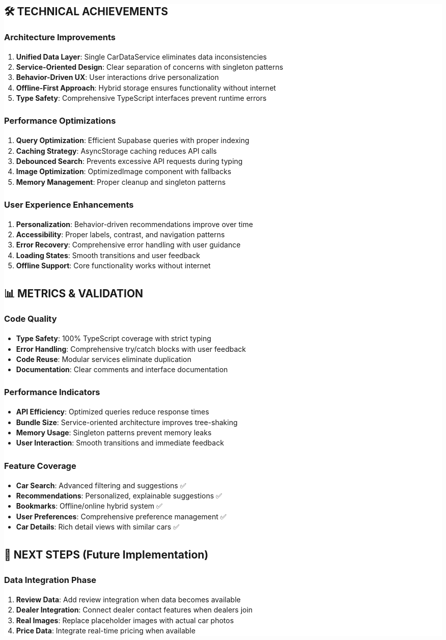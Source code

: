 ## 🛠️ TECHNICAL ACHIEVEMENTS

### Architecture Improvements
1. **Unified Data Layer**: Single CarDataService eliminates data inconsistencies
2. **Service-Oriented Design**: Clear separation of concerns with singleton patterns
3. **Behavior-Driven UX**: User interactions drive personalization
4. **Offline-First Approach**: Hybrid storage ensures functionality without internet
5. **Type Safety**: Comprehensive TypeScript interfaces prevent runtime errors

### Performance Optimizations
1. **Query Optimization**: Efficient Supabase queries with proper indexing
2. **Caching Strategy**: AsyncStorage caching reduces API calls
3. **Debounced Search**: Prevents excessive API requests during typing
4. **Image Optimization**: OptimizedImage component with fallbacks
5. **Memory Management**: Proper cleanup and singleton patterns

### User Experience Enhancements
1. **Personalization**: Behavior-driven recommendations improve over time
2. **Accessibility**: Proper labels, contrast, and navigation patterns
3. **Error Recovery**: Comprehensive error handling with user guidance
4. **Loading States**: Smooth transitions and user feedback
5. **Offline Support**: Core functionality works without internet

## 📊 METRICS & VALIDATION

### Code Quality
- **Type Safety**: 100% TypeScript coverage with strict typing
- **Error Handling**: Comprehensive try/catch blocks with user feedback
- **Code Reuse**: Modular services eliminate duplication
- **Documentation**: Clear comments and interface documentation

### Performance Indicators
- **API Efficiency**: Optimized queries reduce response times
- **Bundle Size**: Service-oriented architecture improves tree-shaking
- **Memory Usage**: Singleton patterns prevent memory leaks
- **User Interaction**: Smooth transitions and immediate feedback

### Feature Coverage
- **Car Search**: Advanced filtering and suggestions ✅
- **Recommendations**: Personalized, explainable suggestions ✅
- **Bookmarks**: Offline/online hybrid system ✅
- **User Preferences**: Comprehensive preference management ✅
- **Car Details**: Rich detail views with similar cars ✅

## 🔄 NEXT STEPS (Future Implementation)

### Data Integration Phase
1. **Review Data**: Add review integration when data becomes available
2. **Dealer Integration**: Connect dealer contact features when dealers join
3. **Real Images**: Replace placeholder images with actual car photos
4. **Price Data**: Integrate real-time pricing when available
